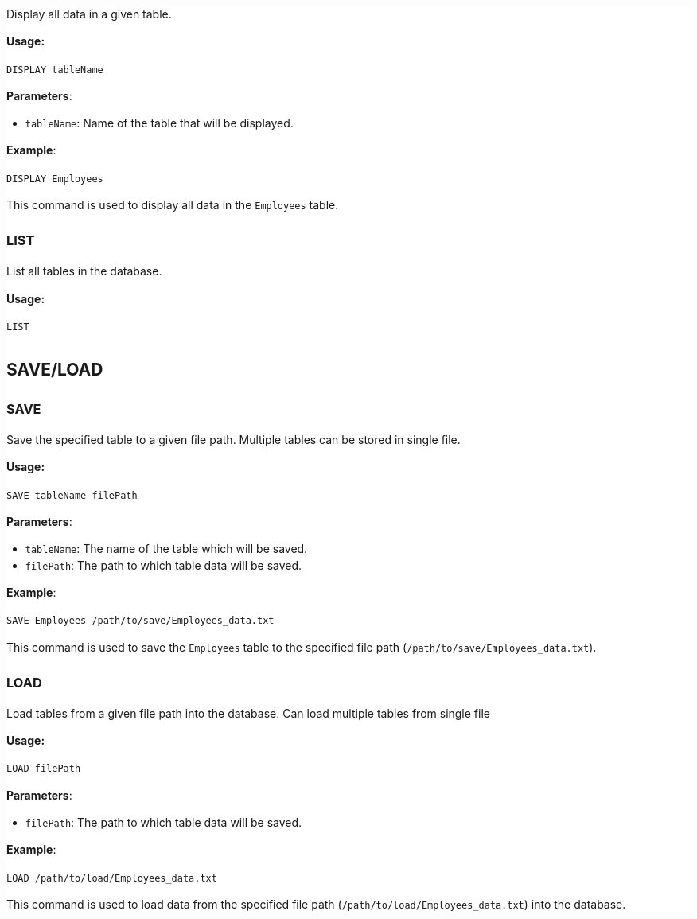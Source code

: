 Display all data in a given table.

**Usage:**
```
DISPLAY tableName
```

**Parameters**:

- `tableName`: Name of the table that will be displayed.

**Example**:
```
DISPLAY Employees
```

This command is used to display all data in the `Employees` table.

### LIST

List all tables in the database.

**Usage:**
```
LIST
```

## SAVE/LOAD

### SAVE

Save the specified table to a given file path.
Multiple tables can be stored in single file.

**Usage:**
```
SAVE tableName filePath
```

**Parameters**:

- `tableName`: The name of the table which will be saved.
- `filePath`: The path to which table data will be saved.

**Example**:
```
SAVE Employees /path/to/save/Employees_data.txt
```

This command is used to save the `Employees` table to the specified file path (`/path/to/save/Employees_data.txt`).

### LOAD

Load tables from a given file path into the database.
Can load multiple tables from single file

**Usage:**
```
LOAD filePath
```

**Parameters**:

- `filePath`: The path to which table data will be saved.

**Example**:

```
LOAD /path/to/load/Employees_data.txt
```

This command is used to load data from the specified file path (`/path/to/load/Employees_data.txt`) into the database.